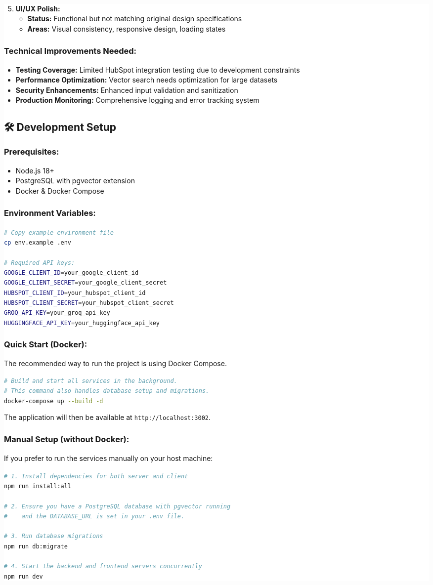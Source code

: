 5. **UI/UX Polish:**
   - **Status:** Functional but not matching original design specifications
   - **Areas:** Visual consistency, responsive design, loading states

### Technical Improvements Needed:
- **Testing Coverage:** Limited HubSpot integration testing due to development constraints
- **Performance Optimization:** Vector search needs optimization for large datasets
- **Security Enhancements:** Enhanced input validation and sanitization
- **Production Monitoring:** Comprehensive logging and error tracking system

## 🛠️ Development Setup

### Prerequisites:
- Node.js 18+
- PostgreSQL with pgvector extension
- Docker & Docker Compose

### Environment Variables:
```bash
# Copy example environment file
cp env.example .env

# Required API keys:
GOOGLE_CLIENT_ID=your_google_client_id
GOOGLE_CLIENT_SECRET=your_google_client_secret
HUBSPOT_CLIENT_ID=your_hubspot_client_id
HUBSPOT_CLIENT_SECRET=your_hubspot_client_secret
GROQ_API_KEY=your_groq_api_key
HUGGINGFACE_API_KEY=your_huggingface_api_key
```

### Quick Start (Docker):
The recommended way to run the project is using Docker Compose.
```bash
# Build and start all services in the background.
# This command also handles database setup and migrations.
docker-compose up --build -d
```
The application will then be available at `http://localhost:3002`.

### Manual Setup (without Docker):
If you prefer to run the services manually on your host machine:
```bash
# 1. Install dependencies for both server and client
npm run install:all

# 2. Ensure you have a PostgreSQL database with pgvector running
#    and the DATABASE_URL is set in your .env file.

# 3. Run database migrations
npm run db:migrate

# 4. Start the backend and frontend servers concurrently
npm run dev
```
